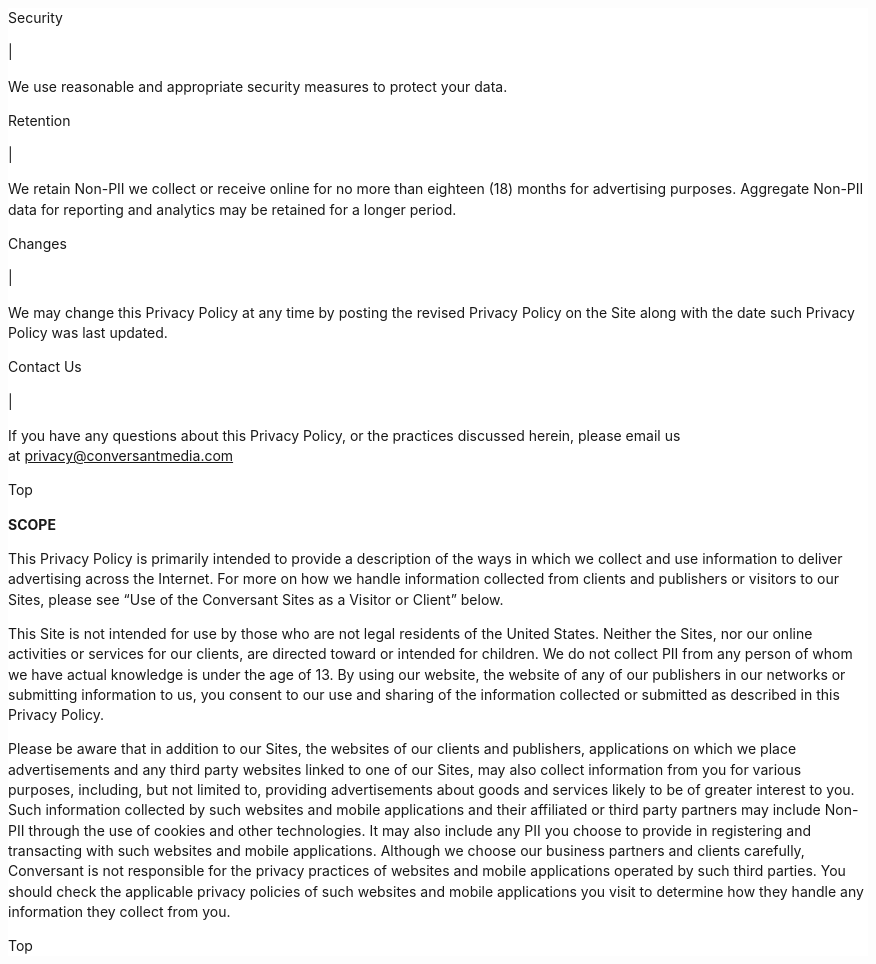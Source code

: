 Security

| 

We use reasonable and appropriate security measures to protect your data.  
  
Retention

| 

We retain Non-PII we collect or receive online for no more than eighteen (18) months for advertising purposes. Aggregate Non-PII data for reporting and analytics may be retained for a longer period.  
  
Changes

| 

We may change this Privacy Policy at any time by posting the revised Privacy Policy on the Site along with the date such Privacy Policy was last updated.  
  
Contact Us

| 

If you have any questions about this Privacy Policy, or the practices discussed herein, please email us at [privacy@conversantmedia.com](mailto:privacy@conversantmedia.com)  
  
Top

**SCOPE**

This Privacy Policy is primarily intended to provide a description of the ways in which we collect and use information to deliver advertising across the Internet. For more on how we handle information collected from clients and publishers or visitors to our Sites, please see “Use of the Conversant Sites as a Visitor or Client” below.

This Site is not intended for use by those who are not legal residents of the United States. Neither the Sites, nor our online activities or services for our clients, are directed toward or intended for children. We do not collect PII from any person of whom we have actual knowledge is under the age of 13. By using our website, the website of any of our publishers in our networks or submitting information to us, you consent to our use and sharing of the information collected or submitted as described in this Privacy Policy.

Please be aware that in addition to our Sites, the websites of our clients and publishers, applications on which we place advertisements and any third party websites linked to one of our Sites, may also collect information from you for various purposes, including, but not limited to, providing advertisements about goods and services likely to be of greater interest to you. Such information collected by such websites and mobile applications and their affiliated or third party partners may include Non-PII through the use of cookies and other technologies. It may also include any PII you choose to provide in registering and transacting with such websites and mobile applications. Although we choose our business partners and clients carefully, Conversant is not responsible for the privacy practices of websites and mobile applications operated by such third parties. You should check the applicable privacy policies of such websites and mobile applications you visit to determine how they handle any information they collect from you.

Top
